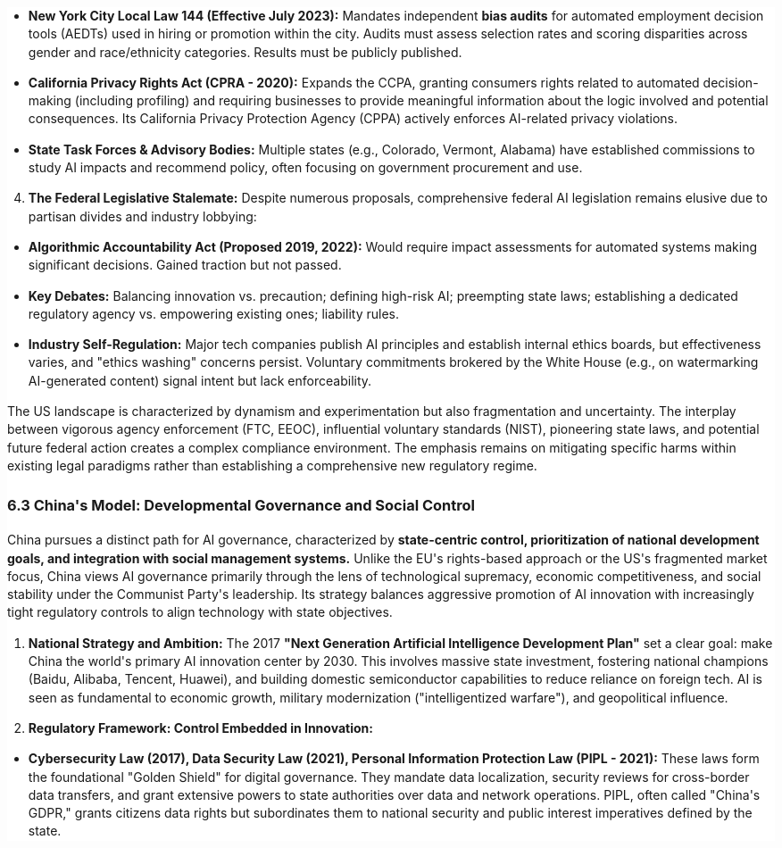 *   **New York City Local Law 144 (Effective July 2023):** Mandates independent **bias audits** for automated employment decision tools (AEDTs) used in hiring or promotion within the city. Audits must assess selection rates and scoring disparities across gender and race/ethnicity categories. Results must be publicly published.

*   **California Privacy Rights Act (CPRA - 2020):** Expands the CCPA, granting consumers rights related to automated decision-making (including profiling) and requiring businesses to provide meaningful information about the logic involved and potential consequences. Its California Privacy Protection Agency (CPPA) actively enforces AI-related privacy violations.

*   **State Task Forces & Advisory Bodies:** Multiple states (e.g., Colorado, Vermont, Alabama) have established commissions to study AI impacts and recommend policy, often focusing on government procurement and use.

4.  **The Federal Legislative Stalemate:** Despite numerous proposals, comprehensive federal AI legislation remains elusive due to partisan divides and industry lobbying:

*   **Algorithmic Accountability Act (Proposed 2019, 2022):** Would require impact assessments for automated systems making significant decisions. Gained traction but not passed.

*   **Key Debates:** Balancing innovation vs. precaution; defining high-risk AI; preempting state laws; establishing a dedicated regulatory agency vs. empowering existing ones; liability rules.

*   **Industry Self-Regulation:** Major tech companies publish AI principles and establish internal ethics boards, but effectiveness varies, and "ethics washing" concerns persist. Voluntary commitments brokered by the White House (e.g., on watermarking AI-generated content) signal intent but lack enforceability.

The US landscape is characterized by dynamism and experimentation but also fragmentation and uncertainty. The interplay between vigorous agency enforcement (FTC, EEOC), influential voluntary standards (NIST), pioneering state laws, and potential future federal action creates a complex compliance environment. The emphasis remains on mitigating specific harms within existing legal paradigms rather than establishing a comprehensive new regulatory regime.

### 6.3 China's Model: Developmental Governance and Social Control

China pursues a distinct path for AI governance, characterized by **state-centric control, prioritization of national development goals, and integration with social management systems.** Unlike the EU's rights-based approach or the US's fragmented market focus, China views AI governance primarily through the lens of technological supremacy, economic competitiveness, and social stability under the Communist Party's leadership. Its strategy balances aggressive promotion of AI innovation with increasingly tight regulatory controls to align technology with state objectives.

1.  **National Strategy and Ambition:** The 2017 **"Next Generation Artificial Intelligence Development Plan"** set a clear goal: make China the world's primary AI innovation center by 2030. This involves massive state investment, fostering national champions (Baidu, Alibaba, Tencent, Huawei), and building domestic semiconductor capabilities to reduce reliance on foreign tech. AI is seen as fundamental to economic growth, military modernization ("intelligentized warfare"), and geopolitical influence.

2.  **Regulatory Framework: Control Embedded in Innovation:**

*   **Cybersecurity Law (2017), Data Security Law (2021), Personal Information Protection Law (PIPL - 2021):** These laws form the foundational "Golden Shield" for digital governance. They mandate data localization, security reviews for cross-border data transfers, and grant extensive powers to state authorities over data and network operations. PIPL, often called "China's GDPR," grants citizens data rights but subordinates them to national security and public interest imperatives defined by the state.
